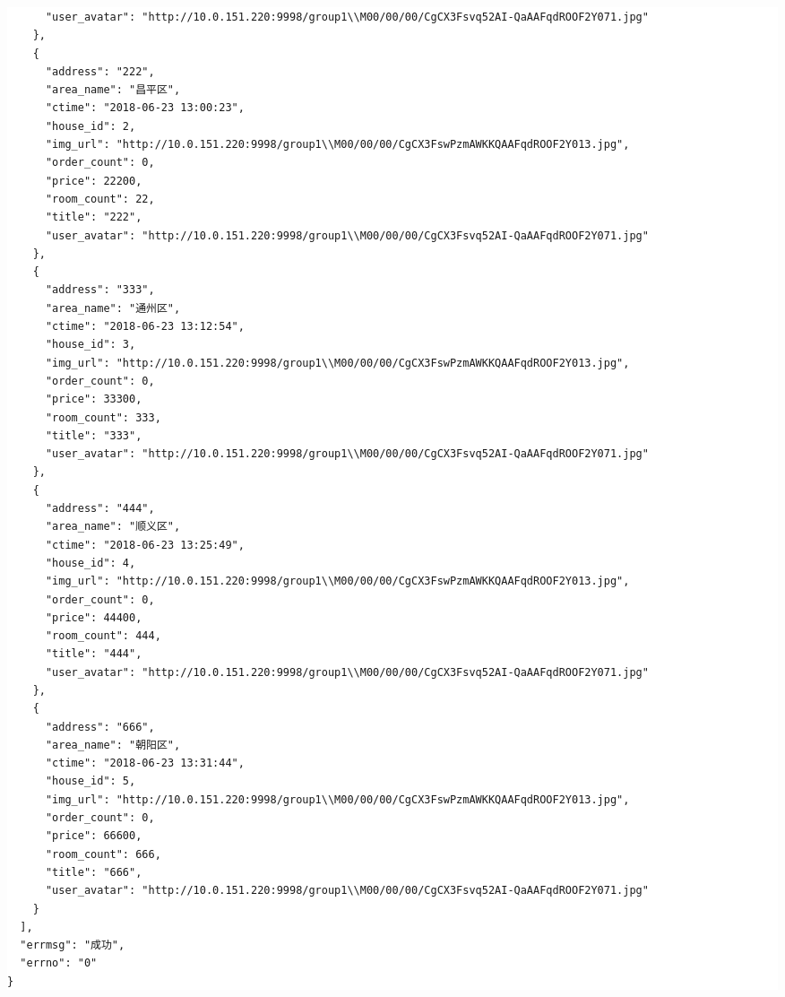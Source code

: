 ```
      "user_avatar": "http://10.0.151.220:9998/group1\\M00/00/00/CgCX3Fsvq52AI-QaAAFqdROOF2Y071.jpg"
    },
    {
      "address": "222",
      "area_name": "昌平区",
      "ctime": "2018-06-23 13:00:23",
      "house_id": 2,
      "img_url": "http://10.0.151.220:9998/group1\\M00/00/00/CgCX3FswPzmAWKKQAAFqdROOF2Y013.jpg",
      "order_count": 0,
      "price": 22200,
      "room_count": 22,
      "title": "222",
      "user_avatar": "http://10.0.151.220:9998/group1\\M00/00/00/CgCX3Fsvq52AI-QaAAFqdROOF2Y071.jpg"
    },
    {
      "address": "333",
      "area_name": "通州区",
      "ctime": "2018-06-23 13:12:54",
      "house_id": 3,
      "img_url": "http://10.0.151.220:9998/group1\\M00/00/00/CgCX3FswPzmAWKKQAAFqdROOF2Y013.jpg",
      "order_count": 0,
      "price": 33300,
      "room_count": 333,
      "title": "333",
      "user_avatar": "http://10.0.151.220:9998/group1\\M00/00/00/CgCX3Fsvq52AI-QaAAFqdROOF2Y071.jpg"
    },
    {
      "address": "444",
      "area_name": "顺义区",
      "ctime": "2018-06-23 13:25:49",
      "house_id": 4,
      "img_url": "http://10.0.151.220:9998/group1\\M00/00/00/CgCX3FswPzmAWKKQAAFqdROOF2Y013.jpg",
      "order_count": 0,
      "price": 44400,
      "room_count": 444,
      "title": "444",
      "user_avatar": "http://10.0.151.220:9998/group1\\M00/00/00/CgCX3Fsvq52AI-QaAAFqdROOF2Y071.jpg"
    },
    {
      "address": "666",
      "area_name": "朝阳区",
      "ctime": "2018-06-23 13:31:44",
      "house_id": 5,
      "img_url": "http://10.0.151.220:9998/group1\\M00/00/00/CgCX3FswPzmAWKKQAAFqdROOF2Y013.jpg",
      "order_count": 0,
      "price": 66600,
      "room_count": 666,
      "title": "666",
      "user_avatar": "http://10.0.151.220:9998/group1\\M00/00/00/CgCX3Fsvq52AI-QaAAFqdROOF2Y071.jpg"
    }
  ],
  "errmsg": "成功",
  "errno": "0"
}
```

